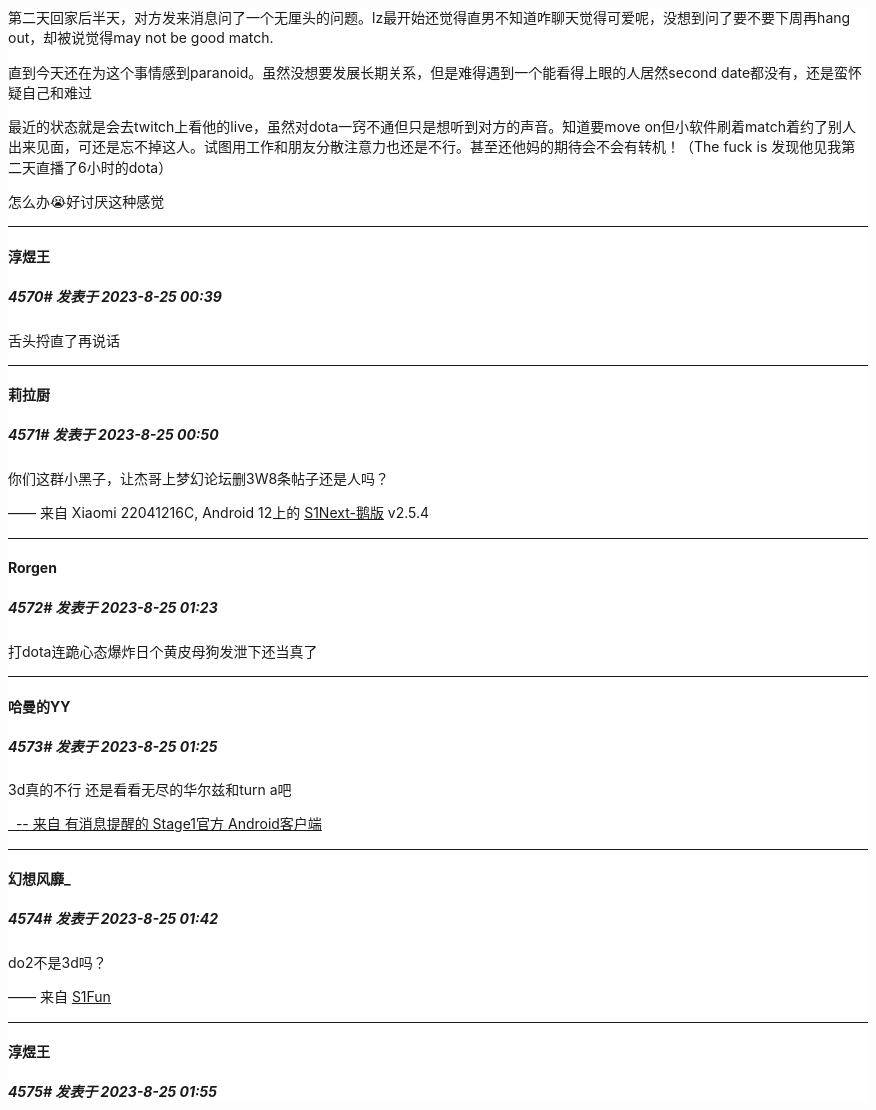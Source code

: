第二天回家后半天，对方发来消息问了一个无厘头的问题。lz最开始还觉得直男不知道咋聊天觉得可爱呢，没想到问了要不要下周再hang out，却被说觉得may not be good match.

直到今天还在为这个事情感到paranoid。虽然没想要发展长期关系，但是难得遇到一个能看得上眼的人居然second date都没有，还是蛮怀疑自己和难过

最近的状态就是会去twitch上看他的live，虽然对dota一窍不通但只是想听到对方的声音。知道要move on但小软件刷着match着约了别人出来见面，可还是忘不掉这人。试图用工作和朋友分散注意力也还是不行。甚至还他妈的期待会不会有转机！（The fuck is 发现他见我第二天直播了6小时的dota）

怎么办:sob:好讨厌这种感觉


*****

####  淳煜王  
##### 4570#       发表于 2023-8-25 00:39

舌头捋直了再说话


*****

####  莉拉厨  
##### 4571#       发表于 2023-8-25 00:50

你们这群小黑子，让杰哥上梦幻论坛删3W8条帖子还是人吗？

—— 来自 Xiaomi 22041216C, Android 12上的 [S1Next-鹅版](https://github.com/ykrank/S1-Next/releases) v2.5.4


*****

####  Rorgen  
##### 4572#       发表于 2023-8-25 01:23

打dota连跪心态爆炸日个黄皮母狗发泄下还当真了


*****

####  哈曼的YY  
##### 4573#       发表于 2023-8-25 01:25

3d真的不行 还是看看无尽的华尔兹和turn a吧

[  -- 来自 有消息提醒的 Stage1官方 Android客户端](https://www.coolapk.com/apk/140634)


*****

####  幻想风靡_  
##### 4574#       发表于 2023-8-25 01:42

do2不是3d吗？

—— 来自 [S1Fun](https://s1fun.koalcat.com)


*****

####  淳煜王  
##### 4575#       发表于 2023-8-25 01:55
